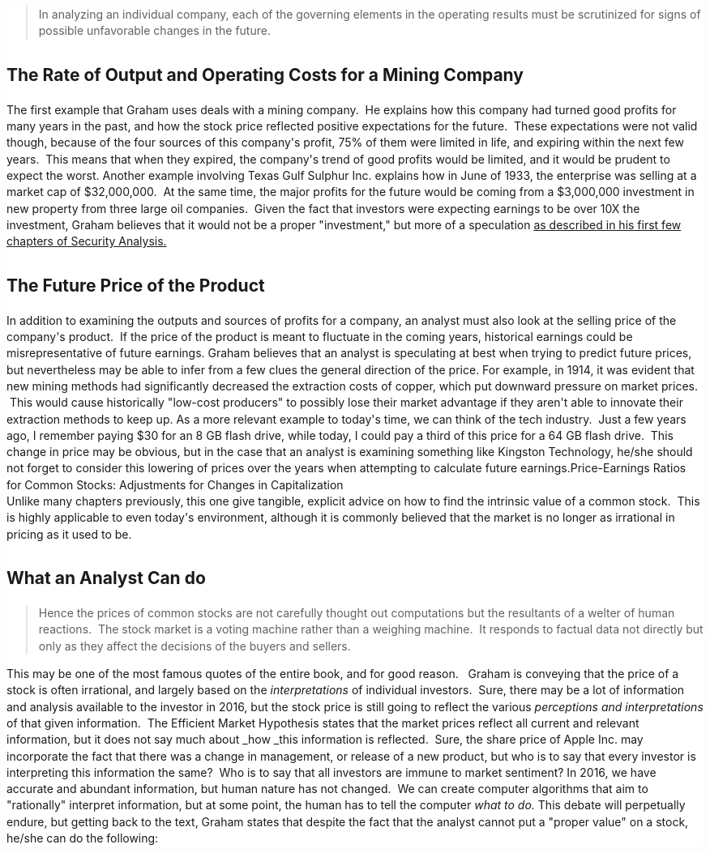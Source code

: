 > In analyzing an individual company, each of the governing elements in the operating results must be scrutinized for signs of possible unfavorable changes in the future.

## The Rate of Output and Operating Costs for a Mining Company

The first example that Graham uses deals with a mining company.  He explains how this company had turned good profits for many years in the past, and how the stock price reflected positive expectations for the future.  These expectations were not valid though, because of the four sources of this company's profit, 75% of them were limited in life, and expiring within the next few years.  This means that when they expired, the company's trend of good profits would be limited, and it would be prudent to expect the worst. Another example involving Texas Gulf Sulphur Inc. explains how in June of 1933, the enterprise was selling at a market cap of $32,000,000\.  At the same time, the major profits for the future would be coming from a $3,000,000 investment in new property from three large oil companies.  Given the fact that investors were expecting earnings to be over 10X the investment, Graham believes that it would not be a proper "investment," but more of a speculation [as described in his first few chapters of Security Analysis.](http://www.zachgollwitzer.net/book-reviews/security-analysis-graham-dodd-4/)

## The Future Price of the Product

In addition to examining the outputs and sources of profits for a company, an analyst must also look at the selling price of the company's product.  If the price of the product is meant to fluctuate in the coming years, historical earnings could be misrepresentative of future earnings. Graham believes that an analyst is speculating at best when trying to predict future prices, but nevertheless may be able to infer from a few clues the general direction of the price. For example, in 1914, it was evident that new mining methods had significantly decreased the extraction costs of copper, which put downward pressure on market prices.  This would cause historically "low-cost producers" to possibly lose their market advantage if they aren't able to innovate their extraction methods to keep up. As a more relevant example to today's time, we can think of the tech industry.  Just a few years ago, I remember paying $30 for an 8 GB flash drive, while today, I could pay a third of this price for a 64 GB flash drive.  This change in price may be obvious, but in the case that an analyst is examining something like Kingston Technology, he/she should not forget to consider this lowering of prices over the years when attempting to calculate future earnings.Price-Earnings Ratios for Common Stocks: Adjustments for Changes in Capitalization  
Unlike many chapters previously, this one give tangible, explicit advice on how to find the intrinsic value of a common stock.  This is highly applicable to even today's environment, although it is commonly believed that the market is no longer as irrational in pricing as it used to be.

## What an Analyst Can do

> Hence the prices of common stocks are not carefully thought out computations but the resultants of a welter of human reactions.  The stock market is a voting machine rather than a weighing machine.  It responds to factual data not directly but only as they affect the decisions of the buyers and sellers.

This may be one of the most famous quotes of the entire book, and for good reason.   Graham is conveying that the price of a stock is often irrational, and largely based on the _interpretations_ of individual investors.  Sure, there may be a lot of information and analysis available to the investor in 2016, but the stock price is still going to reflect the various _perceptions and interpretations_ of that given information.  The Efficient Market Hypothesis states that the market prices reflect all current and relevant information, but it does not say much about _how _this information is reflected.  Sure, the share price of Apple Inc. may incorporate the fact that there was a change in management, or release of a new product, but who is to say that every investor is interpreting this information the same?  Who is to say that all investors are immune to market sentiment? In 2016, we have accurate and abundant information, but human nature has not changed.  We can create computer algorithms that aim to "rationally" interpret information, but at some point, the human has to tell the computer _what to do._ This debate will perpetually endure, but getting back to the text, Graham states that despite the fact that the analyst cannot put a "proper value" on a stock, he/she can do the following:
